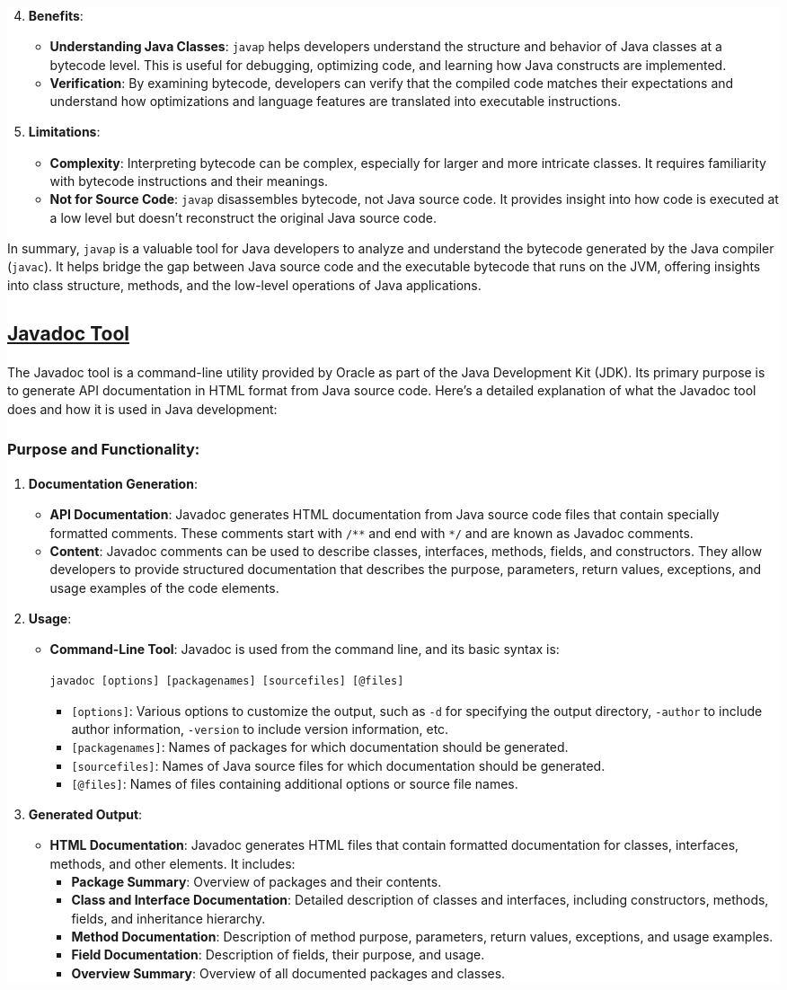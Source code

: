 4. **Benefits**:
   - **Understanding Java Classes**: `javap` helps developers understand the structure and behavior of Java classes at a bytecode level. This is useful for debugging, optimizing code, and learning how Java constructs are implemented.
   - **Verification**: By examining bytecode, developers can verify that the compiled code matches their expectations and understand how optimizations and language features are translated into executable instructions.

5. **Limitations**:
   - **Complexity**: Interpreting bytecode can be complex, especially for larger and more intricate classes. It requires familiarity with bytecode instructions and their meanings.
   - **Not for Source Code**: `javap` disassembles bytecode, not Java source code. It provides insight into how code is executed at a low level but doesn’t reconstruct the original Java source code.

In summary, `javap` is a valuable tool for Java developers to analyze and understand the bytecode generated by the Java compiler (`javac`). It helps bridge the gap between Java source code and the executable bytecode that runs on the JVM, offering insights into class structure, methods, and the low-level operations of Java applications.

## <u>Javadoc Tool </u>
The Javadoc tool is a command-line utility provided by Oracle as part of the Java Development Kit (JDK). Its primary purpose is to generate API documentation in HTML format from Java source code. Here’s a detailed explanation of what the Javadoc tool does and how it is used in Java development:

### Purpose and Functionality:

1. **Documentation Generation**:
   - **API Documentation**: Javadoc generates HTML documentation from Java source code files that contain specially formatted comments. These comments start with `/**` and end with `*/` and are known as Javadoc comments.
   - **Content**: Javadoc comments can be used to describe classes, interfaces, methods, fields, and constructors. They allow developers to provide structured documentation that describes the purpose, parameters, return values, exceptions, and usage examples of the code elements.

2. **Usage**:
   - **Command-Line Tool**: Javadoc is used from the command line, and its basic syntax is:
     ```
     javadoc [options] [packagenames] [sourcefiles] [@files]
     ```
     - `[options]`: Various options to customize the output, such as `-d` for specifying the output directory, `-author` to include author information, `-version` to include version information, etc.
     - `[packagenames]`: Names of packages for which documentation should be generated.
     - `[sourcefiles]`: Names of Java source files for which documentation should be generated.
     - `[@files]`: Names of files containing additional options or source file names.

3. **Generated Output**:
   - **HTML Documentation**: Javadoc generates HTML files that contain formatted documentation for classes, interfaces, methods, and other elements. It includes:
     - **Package Summary**: Overview of packages and their contents.
     - **Class and Interface Documentation**: Detailed description of classes and interfaces, including constructors, methods, fields, and inheritance hierarchy.
     - **Method Documentation**: Description of method purpose, parameters, return values, exceptions, and usage examples.
     - **Field Documentation**: Description of fields, their purpose, and usage.
     - **Overview Summary**: Overview of all documented packages and classes.
